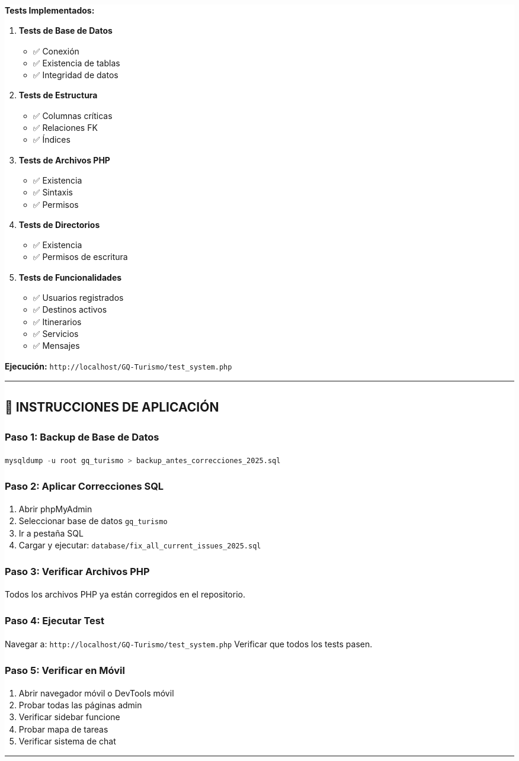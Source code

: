 **Tests Implementados:**

1. **Tests de Base de Datos**
   - ✅ Conexión
   - ✅ Existencia de tablas
   - ✅ Integridad de datos

2. **Tests de Estructura**
   - ✅ Columnas críticas
   - ✅ Relaciones FK
   - ✅ Índices

3. **Tests de Archivos PHP**
   - ✅ Existencia
   - ✅ Sintaxis
   - ✅ Permisos

4. **Tests de Directorios**
   - ✅ Existencia
   - ✅ Permisos de escritura

5. **Tests de Funcionalidades**
   - ✅ Usuarios registrados
   - ✅ Destinos activos
   - ✅ Itinerarios
   - ✅ Servicios
   - ✅ Mensajes

**Ejecución:** `http://localhost/GQ-Turismo/test_system.php`

---

## 📝 INSTRUCCIONES DE APLICACIÓN

### Paso 1: Backup de Base de Datos
```sql
mysqldump -u root gq_turismo > backup_antes_correcciones_2025.sql
```

### Paso 2: Aplicar Correcciones SQL
1. Abrir phpMyAdmin
2. Seleccionar base de datos `gq_turismo`
3. Ir a pestaña SQL
4. Cargar y ejecutar: `database/fix_all_current_issues_2025.sql`

### Paso 3: Verificar Archivos PHP
Todos los archivos PHP ya están corregidos en el repositorio.

### Paso 4: Ejecutar Test
Navegar a: `http://localhost/GQ-Turismo/test_system.php`
Verificar que todos los tests pasen.

### Paso 5: Verificar en Móvil
1. Abrir navegador móvil o DevTools móvil
2. Probar todas las páginas admin
3. Verificar sidebar funcione
4. Probar mapa de tareas
5. Verificar sistema de chat

---